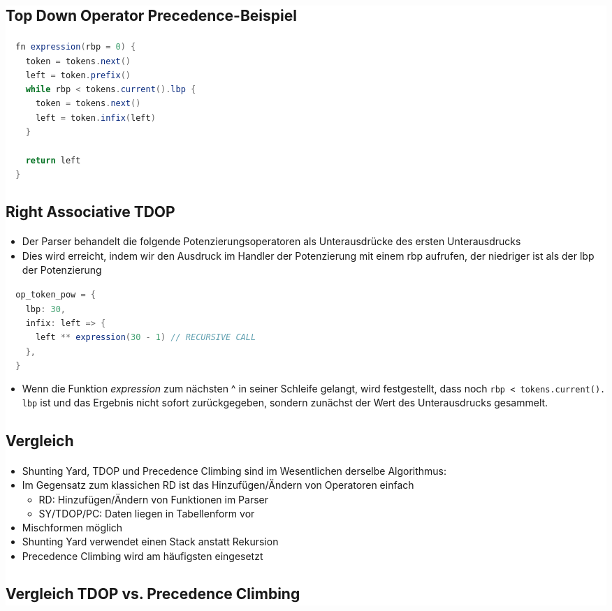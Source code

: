 


## Top Down Operator Precedence-Beispiel

```java
  fn expression(rbp = 0) {
    token = tokens.next()
    left = token.prefix()
    while rbp < tokens.current().lbp {
      token = tokens.next()
      left = token.infix(left)
    }

    return left
  }
```


## Right Associative TDOP

*   Der Parser behandelt die folgende Potenzierungsoperatoren als Unterausdrücke des ersten Unterausdrucks
*   Dies wird erreicht, indem wir den Ausdruck im Handler der Potenzierung mit einem rbp aufrufen, der niedriger ist als der lbp der Potenzierung

```java
  op_token_pow = {
    lbp: 30,
    infix: left => {
      left ** expression(30 - 1) // RECURSIVE CALL
    },
  }
```

*   Wenn die Funktion *expression* zum nächsten ^ in seiner Schleife gelangt, wird festgestellt, dass noch `rbp < tokens.current().lbp` ist und das Ergebnis nicht sofort zurückgegeben, sondern zunächst der Wert des Unterausdrucks gesammelt.


## Vergleich

*   Shunting Yard, TDOP und Precedence Climbing sind im
    Wesentlichen derselbe Algorithmus:
*   Im Gegensatz zum klassichen RD ist das Hinzufügen/Ändern von
    Operatoren einfach
    *   RD: Hinzufügen/Ändern von Funktionen im Parser
    *   SY/TDOP/PC: Daten liegen in Tabellenform vor
*   Mischformen möglich
*   Shunting Yard verwendet einen Stack anstatt Rekursion
*   Precedence Climbing wird am häufigsten eingesetzt


## Vergleich TDOP vs. Precedence Climbing
